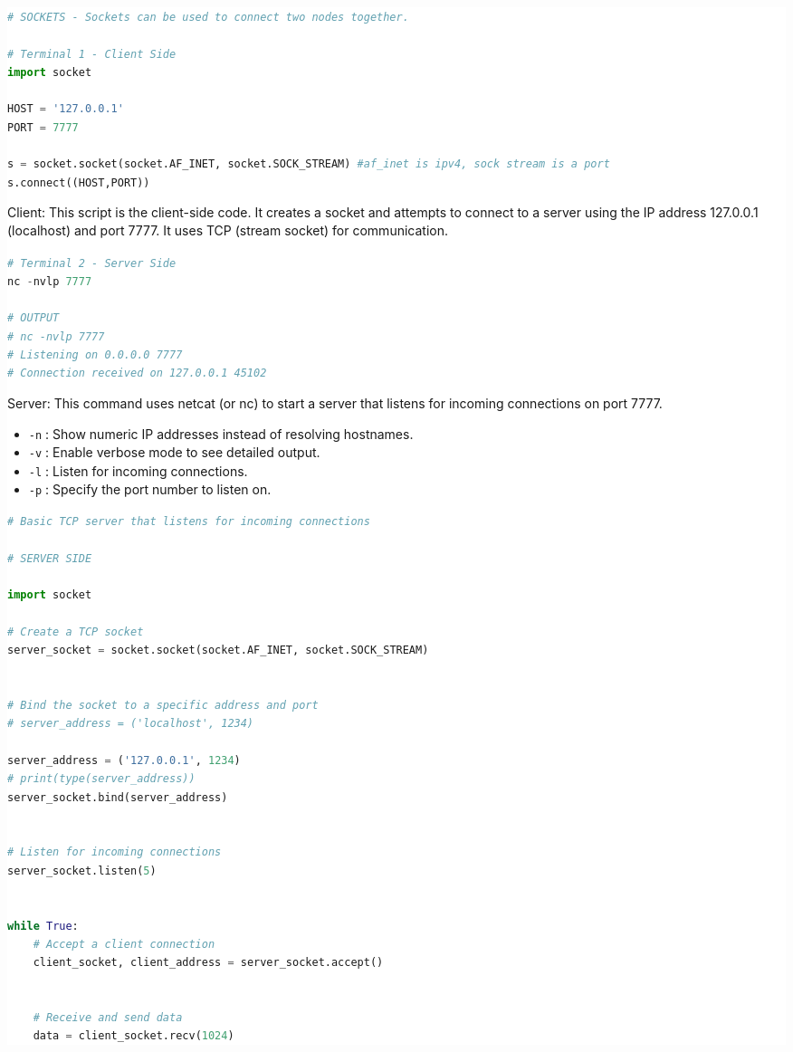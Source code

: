 
```python
# SOCKETS - Sockets can be used to connect two nodes together.  

# Terminal 1 - Client Side
import socket

HOST = '127.0.0.1'
PORT = 7777

s = socket.socket(socket.AF_INET, socket.SOCK_STREAM) #af_inet is ipv4, sock stream is a port
s.connect((HOST,PORT))
```

Client: This script is the client-side code. It creates a socket and attempts to connect to a server using the IP address 127.0.0.1 (localhost) and port 7777. It uses TCP (stream socket) for communication.


```python
# Terminal 2 - Server Side
nc -nvlp 7777

# OUTPUT
# nc -nvlp 7777
# Listening on 0.0.0.0 7777
# Connection received on 127.0.0.1 45102
```

Server: This command uses netcat (or nc) to start a server that listens for incoming connections on port 7777.

- `-n` : Show numeric IP addresses instead of resolving hostnames.
- `-v` : Enable verbose mode to see detailed output.
- `-l` : Listen for incoming connections.
- `-p` : Specify the port number to listen on.


```python
# Basic TCP server that listens for incoming connections

# SERVER SIDE

import socket

# Create a TCP socket
server_socket = socket.socket(socket.AF_INET, socket.SOCK_STREAM)


# Bind the socket to a specific address and port
# server_address = ('localhost', 1234)

server_address = ('127.0.0.1', 1234)  
# print(type(server_address))
server_socket.bind(server_address)


# Listen for incoming connections
server_socket.listen(5)


while True:
    # Accept a client connection
    client_socket, client_address = server_socket.accept()


    # Receive and send data
    data = client_socket.recv(1024)
```
